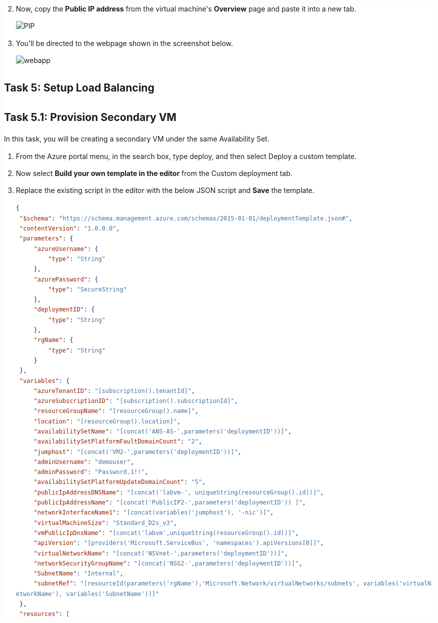 2. Now, copy the **Public IP address**  from the virtual machine's **Overview** page and paste it into a new tab.

   ![PIP](https://raw.githubusercontent.com/CloudLabsAI-Azure/AIW-Azure-Network-Solutions/main/media/pb6.png)
   
3. You'll be directed to the webpage shown in the screenshot below.

    ![webapp](https://github.com/CloudLabsAI-Azure/AIW-Azure-Network-Solutions/blob/main/media/contosovm1.png?raw=true)
   
   
## Task 5: Setup Load Balancing 
 
## Task 5.1: Provision Secondary VM
 
In this task, you will be creating a secondary VM under the same Availability Set.
    
1. From the Azure portal menu, in the search box, type deploy, and then select Deploy a custom template.

2. Now select **Build your own template in the editor** from the Custom deployment tab.

3. Replace the existing script in the editor with the below JSON script and **Save** the template.

   ```json
   {
    "$schema": "https://schema.management.azure.com/schemas/2015-01-01/deploymentTemplate.json#",
    "contentVersion": "1.0.0.0",
    "parameters": {
        "azureUsername": {
            "type": "String"
        },
        "azurePassword": {
            "type": "SecureString"
        },
        "deploymentID": {
            "type": "String"
        },
        "rgName": {
            "type": "String"
        }
    },
    "variables": {
        "azureTenantID": "[subscription().tenantId]",
        "azureSubscriptionID": "[subscription().subscriptionId]",
        "resourceGroupName": "[resourceGroup().name]",
        "location": "[resourceGroup().location]",
        "availabilitySetName": "[concat('ANS-AS-',parameters('deploymentID'))]",
        "availabilitySetPlatformFaultDomainCount": "2",
        "jumphost": "[concat('VM2-',parameters('deploymentID'))]",
        "adminUsername": "demouser",
        "adminPassword": "Password.1!!",
        "availabilitySetPlatformUpdateDomainCount": "5",
        "publicIpAddressDNSName": "[concat('labvm-', uniqueString(resourceGroup().id))]",
        "publicIpAddressName": "[concat('PublicIP2-',parameters('deploymentID')) ]",
        "networkInterfaceName1": "[concat(variables('jumphost'), '-nic')]",
        "virtualMachineSize": "Standard_D2s_v3",
        "vmPublicIpDnsName": "[concat('labvm',uniqueString(resourceGroup().id))]",
        "apiVersion": "[providers('Microsoft.ServiceBus', 'namespaces').apiVersions[0]]",
        "virtualNetworkName": "[concat('NSVnet-',parameters('deploymentID'))]",
        "networkSecurityGroupName": "[concat('NSG2-',parameters('deploymentID'))]",
        "SubnetName": "Internal",
        "subnetRef": "[resourceId(parameters('rgName'),'Microsoft.Network/virtualNetworks/subnets', variables('virtualNetworkName'), variables('SubnetName'))]"
    },
    "resources": [
   ```